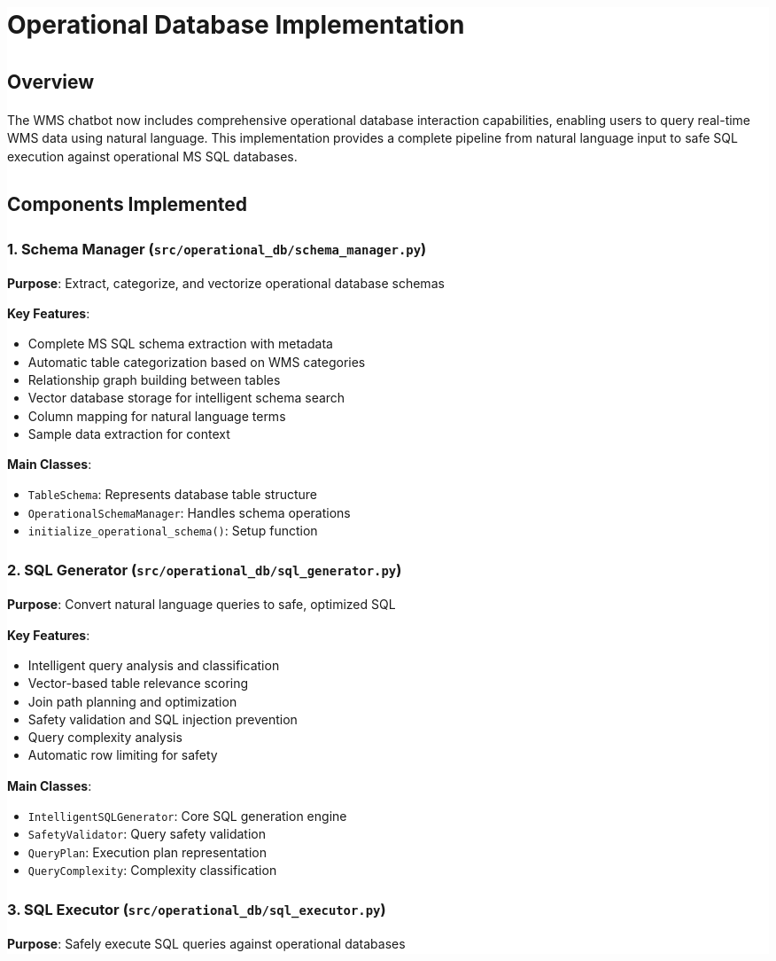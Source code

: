 # Operational Database Implementation

## Overview

The WMS chatbot now includes comprehensive operational database interaction capabilities, enabling users to query real-time WMS data using natural language. This implementation provides a complete pipeline from natural language input to safe SQL execution against operational MS SQL databases.

## Components Implemented

### 1. Schema Manager (`src/operational_db/schema_manager.py`)

**Purpose**: Extract, categorize, and vectorize operational database schemas

**Key Features**:
- Complete MS SQL schema extraction with metadata
- Automatic table categorization based on WMS categories
- Relationship graph building between tables
- Vector database storage for intelligent schema search
- Column mapping for natural language terms
- Sample data extraction for context

**Main Classes**:
- `TableSchema`: Represents database table structure
- `OperationalSchemaManager`: Handles schema operations
- `initialize_operational_schema()`: Setup function

### 2. SQL Generator (`src/operational_db/sql_generator.py`)

**Purpose**: Convert natural language queries to safe, optimized SQL

**Key Features**:
- Intelligent query analysis and classification
- Vector-based table relevance scoring
- Join path planning and optimization
- Safety validation and SQL injection prevention
- Query complexity analysis
- Automatic row limiting for safety

**Main Classes**:
- `IntelligentSQLGenerator`: Core SQL generation engine
- `SafetyValidator`: Query safety validation
- `QueryPlan`: Execution plan representation
- `QueryComplexity`: Complexity classification

### 3. SQL Executor (`src/operational_db/sql_executor.py`)

**Purpose**: Safely execute SQL queries against operational databases
